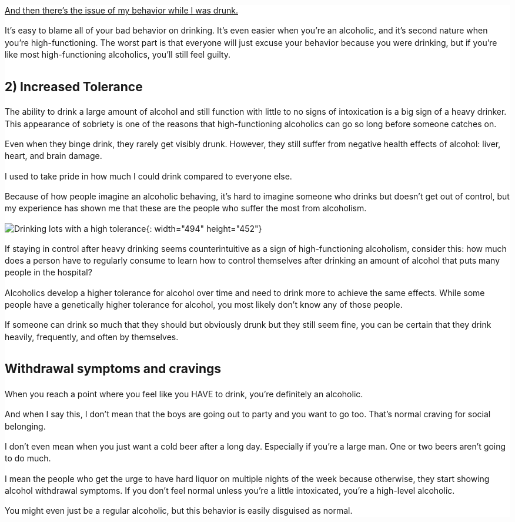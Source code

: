 [And then there’s the issue of my behavior while I was drunk.](/how-to-know-if-you-have-a-drinking-problem/)

It’s easy to blame all of your bad behavior on drinking. It’s even easier when you’re an alcoholic, and it’s second nature when you’re high-functioning. The worst part is that everyone will just excuse your behavior because you were drinking, but if you’re like most high-functioning alcoholics, you’ll still feel guilty.

## **2) Increased Tolerance**

The ability to drink a large amount of alcohol and still function with little to no signs of intoxication is a big sign of a heavy drinker. This appearance of sobriety is one of the reasons that high-functioning alcoholics can go so long before someone catches on.

Even when they binge drink, they rarely get visibly drunk. However, they still suffer from negative health effects of alcohol: liver, heart, and brain damage.

I used to take pride in how much I could drink compared to everyone else.

Because of how people imagine an alcoholic behaving, it’s hard to imagine someone who drinks but doesn’t get out of control, but my experience has shown me that these are the people who suffer the most from alcoholism.

![Drinking lots with a high tolerance](/assets/images/drafts/ed-drunk.jpeg){: width="494" height="452"}

If staying in control after heavy drinking seems counterintuitive as a sign of high-functioning alcoholism, consider this: how much does a person have to regularly consume to learn how to control themselves after drinking an amount of alcohol that puts many people in the hospital?

Alcoholics develop a higher tolerance for alcohol over time and need to drink more to achieve the same effects. While some people have a genetically higher tolerance for alcohol, you most likely don’t know any of those people.

If someone can drink so much that they should but obviously drunk but they still seem fine, you can be certain that they drink heavily, frequently, and often by themselves.

<div class="cms-embed" data-cms-embed="PHNjcmlwdCBhc3luYyBkYXRhLXVpZD0iYTg3Mzc5ZTQxMiIgc3JjPSJodHRwczovL21pbmQtYW5kLWZpc3QuY2sucGFnZS9hODczNzllNDEyL2luZGV4LmpzIj48L3NjcmlwdD4="><script async="" data-uid="a87379e412" src="https://mind-and-fist.ck.page/a87379e412/index.js"></script></div>

## Withdrawal symptoms and cravings

When you reach a point where you feel like you HAVE to drink, you’re definitely an alcoholic.

And when I say this, I don’t mean that the boys are going out to party and you want to go too. That’s normal craving for social belonging.

I don’t even mean when you just want a cold beer after a long day. Especially if you’re a large man. One or two beers aren’t going to do much.

I mean the people who get the urge to have hard liquor on multiple nights of the week because otherwise, they start showing alcohol withdrawal symptoms. If you don’t feel normal unless you’re a little intoxicated, you’re a high-level alcoholic.

You might even just be a regular alcoholic, but this behavior is easily disguised as normal.
